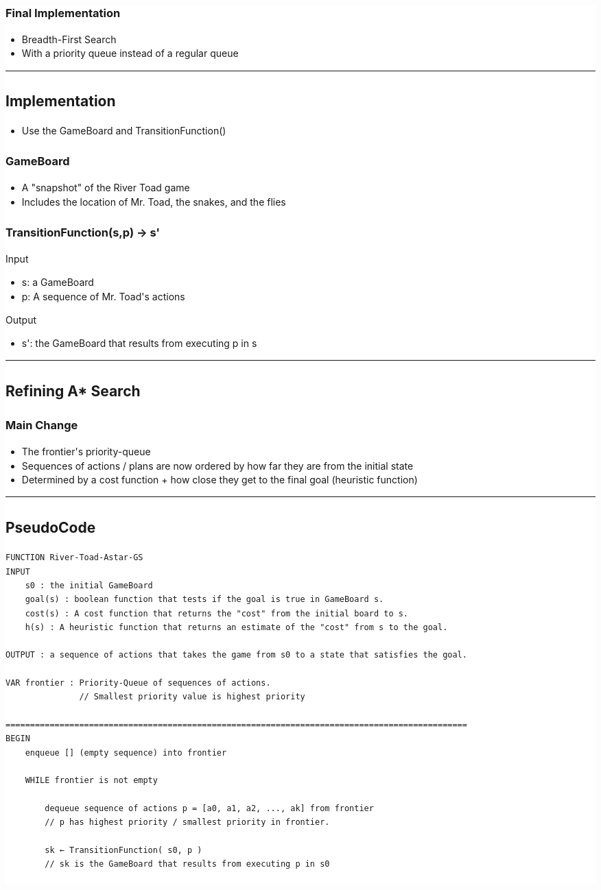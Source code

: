 ### Final Implementation

* Breadth-First Search
* With a priority queue instead of a regular queue

---

## Implementation

* Use the GameBoard and TransitionFunction()

### GameBoard

* A "snapshot" of the River Toad game
* Includes the location of Mr. Toad, the snakes, and the flies

### TransitionFunction(s,p) -> s'

Input
* s: a GameBoard
* p: A sequence of Mr. Toad's actions

Output
* s': the GameBoard that results from executing p in s

---

## Refining A* Search

### Main Change

* The frontier's priority-queue
* Sequences of actions / plans are now ordered by how far they are from the initial state
* Determined by a cost function + how close they get to the final goal (heuristic function)

---

## PseudoCode

```
FUNCTION River-Toad-Astar-GS
INPUT 
    s0 : the initial GameBoard
    goal(s) : boolean function that tests if the goal is true in GameBoard s.
    cost(s) : A cost function that returns the "cost" from the initial board to s.
    h(s) : A heuristic function that returns an estimate of the "cost" from s to the goal.
 
OUTPUT : a sequence of actions that takes the game from s0 to a state that satisfies the goal.

VAR frontier : Priority-Queue of sequences of actions.
               // Smallest priority value is highest priority

==============================================================================================
BEGIN
    enqueue [] (empty sequence) into frontier
    
    WHILE frontier is not empty
    
        dequeue sequence of actions p = [a0, a1, a2, ..., ak] from frontier
        // p has highest priority / smallest priority in frontier.
        
        sk ← TransitionFunction( s0, p )
        // sk is the GameBoard that results from executing p in s0
        
```